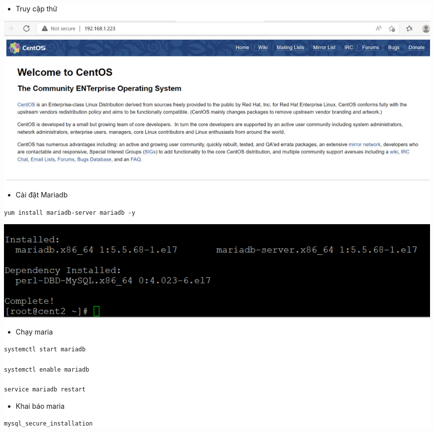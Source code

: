 - Truy cập thử

<img src="imgservices/170.png">


- Cài đặt Mariadb

```
yum install mariadb-server mariadb -y

```

<img src="imgservices/50.png">

- Chạy maria

```
systemctl start mariadb

systemctl enable mariadb

service mariadb restart

```
- Khai báo maria

```
mysql_secure_installation

```
